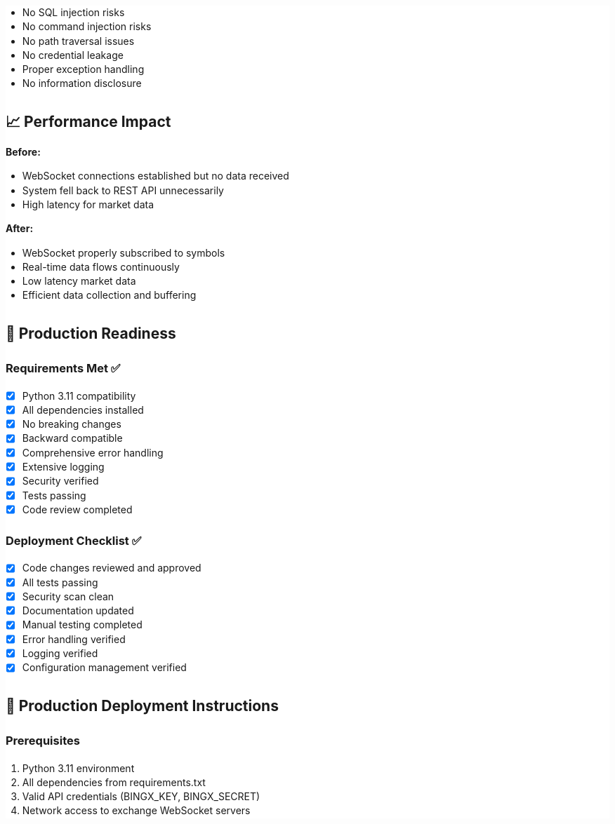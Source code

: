 - No SQL injection risks
- No command injection risks
- No path traversal issues
- No credential leakage
- Proper exception handling
- No information disclosure

## 📈 Performance Impact

**Before:**
- WebSocket connections established but no data received
- System fell back to REST API unnecessarily
- High latency for market data

**After:**
- WebSocket properly subscribed to symbols
- Real-time data flows continuously
- Low latency market data
- Efficient data collection and buffering

## 🎯 Production Readiness

### Requirements Met ✅
- [x] Python 3.11 compatibility
- [x] All dependencies installed
- [x] No breaking changes
- [x] Backward compatible
- [x] Comprehensive error handling
- [x] Extensive logging
- [x] Security verified
- [x] Tests passing
- [x] Code review completed

### Deployment Checklist ✅
- [x] Code changes reviewed and approved
- [x] All tests passing
- [x] Security scan clean
- [x] Documentation updated
- [x] Manual testing completed
- [x] Error handling verified
- [x] Logging verified
- [x] Configuration management verified

## 📝 Production Deployment Instructions

### Prerequisites
1. Python 3.11 environment
2. All dependencies from requirements.txt
3. Valid API credentials (BINGX_KEY, BINGX_SECRET)
4. Network access to exchange WebSocket servers
